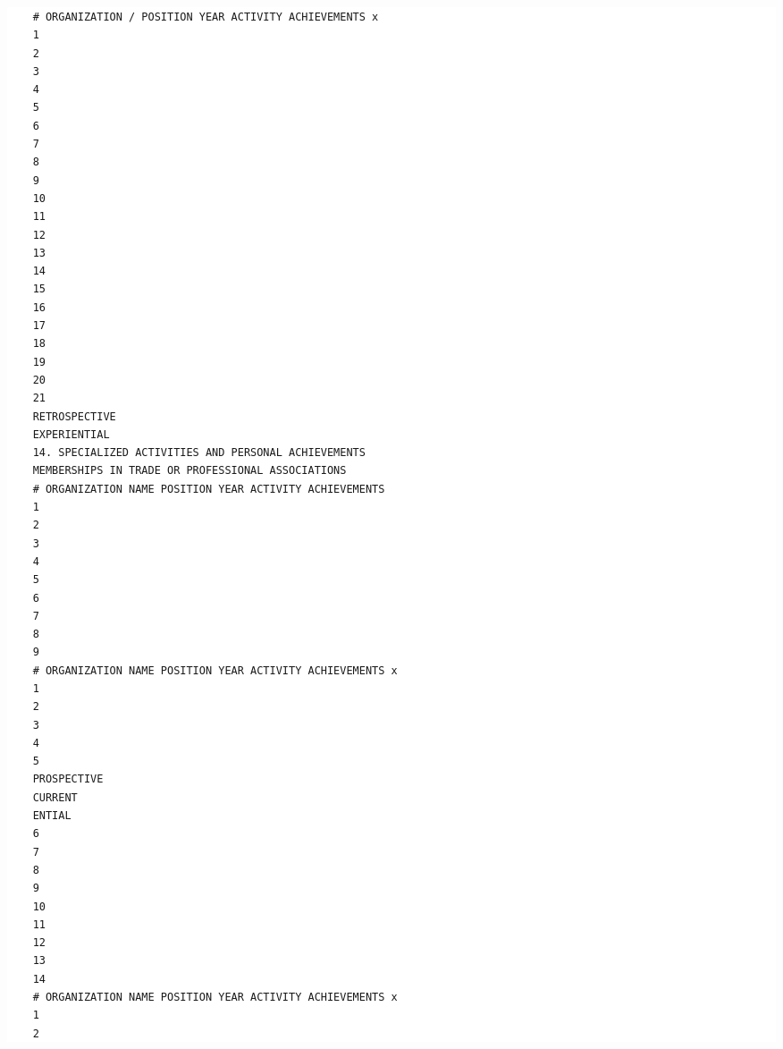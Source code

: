         # ORGANIZATION / POSITION YEAR ACTIVITY ACHIEVEMENTS x
        1
        2
        3
        4
        5
        6
        7
        8
        9
        10
        11
        12
        13
        14
        15
        16
        17
        18
        19
        20
        21
        RETROSPECTIVE
        EXPERIENTIAL
        14. SPECIALIZED ACTIVITIES AND PERSONAL ACHIEVEMENTS
        MEMBERSHIPS IN TRADE OR PROFESSIONAL ASSOCIATIONS
        # ORGANIZATION NAME POSITION YEAR ACTIVITY ACHIEVEMENTS
        1
        2
        3
        4
        5
        6
        7
        8
        9
        # ORGANIZATION NAME POSITION YEAR ACTIVITY ACHIEVEMENTS x
        1
        2
        3
        4
        5
        PROSPECTIVE
        CURRENT
        ENTIAL
        6
        7
        8
        9
        10
        11
        12
        13
        14
        # ORGANIZATION NAME POSITION YEAR ACTIVITY ACHIEVEMENTS x
        1
        2
